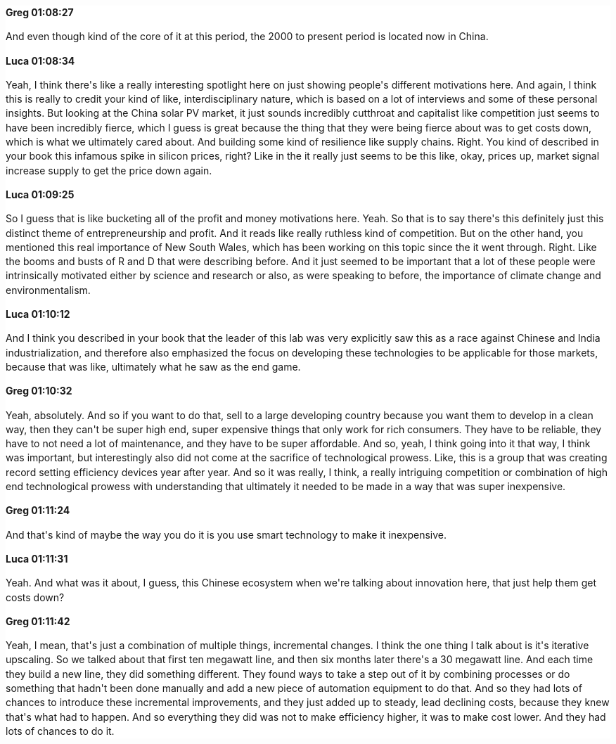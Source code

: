 **Greg 01:08:27**

And even though kind of the core of it at this period, the 2000 to present period is located now in China. 

**Luca 01:08:34**

Yeah, I think there's like a really interesting spotlight here on just showing people's different motivations here. And again, I think this is really to credit your kind of like, interdisciplinary nature, which is based on a lot of interviews and some of these personal insights. But looking at the China solar PV market, it just sounds incredibly cutthroat and capitalist like competition just seems to have been incredibly fierce, which I guess is great because the thing that they were being fierce about was to get costs down, which is what we ultimately cared about. And building some kind of resilience like supply chains. Right. You kind of described in your book this infamous spike in silicon prices, right? Like in the it really just seems to be this like, okay, prices up, market signal increase supply to get the price down again. 

**Luca 01:09:25**

So I guess that is like bucketing all of the profit and money motivations here. Yeah. So that is to say there's this definitely just this distinct theme of entrepreneurship and profit. And it reads like really ruthless kind of competition. But on the other hand, you mentioned this real importance of New South Wales, which has been working on this topic since the it went through. Right. Like the booms and busts of R and D that were describing before. And it just seemed to be important that a lot of these people were intrinsically motivated either by science and research or also, as were speaking to before, the importance of climate change and environmentalism. 

**Luca 01:10:12**

And I think you described in your book that the leader of this lab was very explicitly saw this as a race against Chinese and India industrialization, and therefore also emphasized the focus on developing these technologies to be applicable for those markets, because that was like, ultimately what he saw as the end game.

**Greg 01:10:32**

Yeah, absolutely. And so if you want to do that, sell to a large developing country because you want them to develop in a clean way, then they can't be super high end, super expensive things that only work for rich consumers. They have to be reliable, they have to not need a lot of maintenance, and they have to be super affordable. And so, yeah, I think going into it that way, I think was important, but interestingly also did not come at the sacrifice of technological prowess. Like, this is a group that was creating record setting efficiency devices year after year. And so it was really, I think, a really intriguing competition or combination of high end technological prowess with understanding that ultimately it needed to be made in a way that was super inexpensive. 

**Greg 01:11:24**

And that's kind of maybe the way you do it is you use smart technology to make it inexpensive. 

**Luca 01:11:31**

Yeah. And what was it about, I guess, this Chinese ecosystem when we're talking about innovation here, that just help them get costs down? 

**Greg 01:11:42**

Yeah, I mean, that's just a combination of multiple things, incremental changes. I think the one thing I talk about is it's iterative upscaling. So we talked about that first ten megawatt line, and then six months later there's a 30 megawatt line. And each time they build a new line, they did something different. They found ways to take a step out of it by combining processes or do something that hadn't been done manually and add a new piece of automation equipment to do that. And so they had lots of chances to introduce these incremental improvements, and they just added up to steady, lead declining costs, because they knew that's what had to happen. And so everything they did was not to make efficiency higher, it was to make cost lower. And they had lots of chances to do it. 
